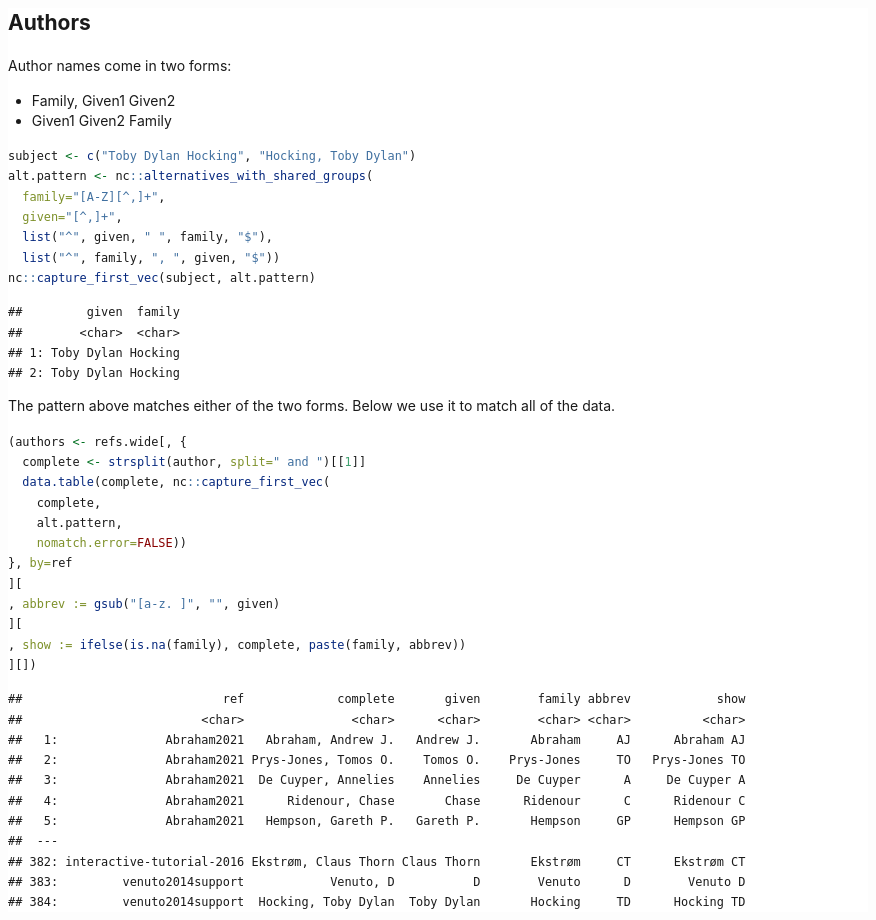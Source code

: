 ## Authors

Author names come in two forms:

* Family, Given1 Given2
* Given1 Given2 Family


``` r
subject <- c("Toby Dylan Hocking", "Hocking, Toby Dylan")
alt.pattern <- nc::alternatives_with_shared_groups(
  family="[A-Z][^,]+",
  given="[^,]+",
  list("^", given, " ", family, "$"),
  list("^", family, ", ", given, "$"))
nc::capture_first_vec(subject, alt.pattern)
```

```
##         given  family
##        <char>  <char>
## 1: Toby Dylan Hocking
## 2: Toby Dylan Hocking
```

The pattern above matches either of the two forms.
Below we use it to match all of the data.


``` r
(authors <- refs.wide[, {
  complete <- strsplit(author, split=" and ")[[1]]
  data.table(complete, nc::capture_first_vec(
    complete,
    alt.pattern,
    nomatch.error=FALSE))
}, by=ref
][
, abbrev := gsub("[a-z. ]", "", given)
][
, show := ifelse(is.na(family), complete, paste(family, abbrev))
][])
```

```
##                            ref             complete       given        family abbrev            show
##                         <char>               <char>      <char>        <char> <char>          <char>
##   1:               Abraham2021   Abraham, Andrew J.   Andrew J.       Abraham     AJ      Abraham AJ
##   2:               Abraham2021 Prys-Jones, Tomos O.    Tomos O.    Prys-Jones     TO   Prys-Jones TO
##   3:               Abraham2021  De Cuyper, Annelies    Annelies     De Cuyper      A     De Cuyper A
##   4:               Abraham2021      Ridenour, Chase       Chase      Ridenour      C      Ridenour C
##   5:               Abraham2021   Hempson, Gareth P.   Gareth P.       Hempson     GP      Hempson GP
##  ---                                                                                                
## 382: interactive-tutorial-2016 Ekstrøm, Claus Thorn Claus Thorn       Ekstrøm     CT      Ekstrøm CT
## 383:         venuto2014support            Venuto, D           D        Venuto      D        Venuto D
## 384:         venuto2014support  Hocking, Toby Dylan  Toby Dylan       Hocking     TD      Hocking TD
```
